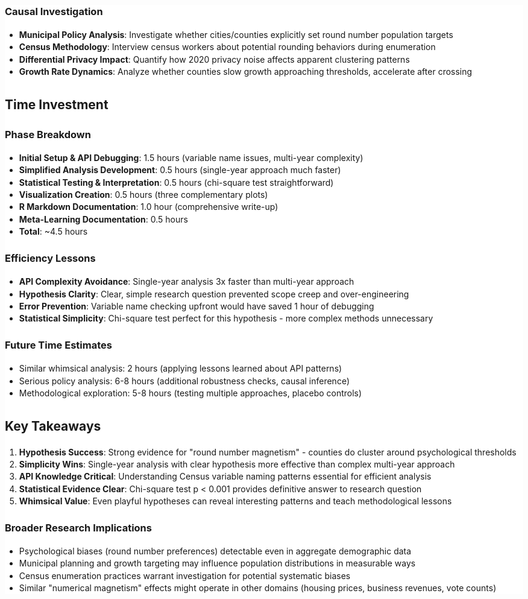 ### **Causal Investigation**
- **Municipal Policy Analysis**: Investigate whether cities/counties explicitly set round number population targets
- **Census Methodology**: Interview census workers about potential rounding behaviors during enumeration
- **Differential Privacy Impact**: Quantify how 2020 privacy noise affects apparent clustering patterns
- **Growth Rate Dynamics**: Analyze whether counties slow growth approaching thresholds, accelerate after crossing

## Time Investment

### **Phase Breakdown**
- **Initial Setup & API Debugging**: 1.5 hours (variable name issues, multi-year complexity)
- **Simplified Analysis Development**: 0.5 hours (single-year approach much faster)
- **Statistical Testing & Interpretation**: 0.5 hours (chi-square test straightforward)
- **Visualization Creation**: 0.5 hours (three complementary plots)
- **R Markdown Documentation**: 1.0 hour (comprehensive write-up)
- **Meta-Learning Documentation**: 0.5 hours
- **Total**: ~4.5 hours

### **Efficiency Lessons**
- **API Complexity Avoidance**: Single-year analysis 3x faster than multi-year approach
- **Hypothesis Clarity**: Clear, simple research question prevented scope creep and over-engineering
- **Error Prevention**: Variable name checking upfront would have saved 1 hour of debugging
- **Statistical Simplicity**: Chi-square test perfect for this hypothesis - more complex methods unnecessary

### **Future Time Estimates**
- Similar whimsical analysis: 2 hours (applying lessons learned about API patterns)
- Serious policy analysis: 6-8 hours (additional robustness checks, causal inference)
- Methodological exploration: 5-8 hours (testing multiple approaches, placebo controls)

## Key Takeaways

1. **Hypothesis Success**: Strong evidence for "round number magnetism" - counties do cluster around psychological thresholds
2. **Simplicity Wins**: Single-year analysis with clear hypothesis more effective than complex multi-year approach
3. **API Knowledge Critical**: Understanding Census variable naming patterns essential for efficient analysis
4. **Statistical Evidence Clear**: Chi-square test p < 0.001 provides definitive answer to research question
5. **Whimsical Value**: Even playful hypotheses can reveal interesting patterns and teach methodological lessons

### **Broader Research Implications**
- Psychological biases (round number preferences) detectable even in aggregate demographic data
- Municipal planning and growth targeting may influence population distributions in measurable ways
- Census enumeration practices warrant investigation for potential systematic biases
- Similar "numerical magnetism" effects might operate in other domains (housing prices, business revenues, vote counts)
